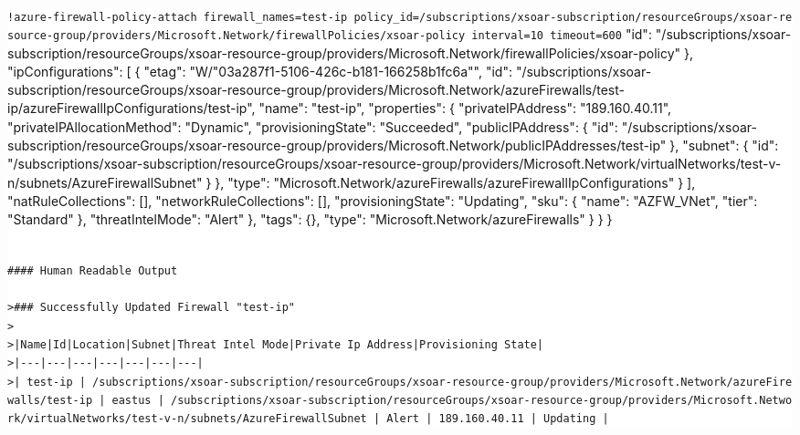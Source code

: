 ```!azure-firewall-policy-attach firewall_names=test-ip policy_id=/subscriptions/xsoar-subscription/resourceGroups/xsoar-resource-group/providers/Microsoft.Network/firewallPolicies/xsoar-policy interval=10 timeout=600```
                    "id": "/subscriptions/xsoar-subscription/resourceGroups/xsoar-resource-group/providers/Microsoft.Network/firewallPolicies/xsoar-policy"
                },
                "ipConfigurations": [
                    {
                        "etag": "W/\"03a287f1-5106-426c-b181-166258b1fc6a\"",
                        "id": "/subscriptions/xsoar-subscription/resourceGroups/xsoar-resource-group/providers/Microsoft.Network/azureFirewalls/test-ip/azureFirewallIpConfigurations/test-ip",
                        "name": "test-ip",
                        "properties": {
                            "privateIPAddress": "189.160.40.11",
                            "privateIPAllocationMethod": "Dynamic",
                            "provisioningState": "Succeeded",
                            "publicIPAddress": {
                                "id": "/subscriptions/xsoar-subscription/resourceGroups/xsoar-resource-group/providers/Microsoft.Network/publicIPAddresses/test-ip"
                            },
                            "subnet": {
                                "id": "/subscriptions/xsoar-subscription/resourceGroups/xsoar-resource-group/providers/Microsoft.Network/virtualNetworks/test-v-n/subnets/AzureFirewallSubnet"
                            }
                        },
                        "type": "Microsoft.Network/azureFirewalls/azureFirewallIpConfigurations"
                    }
                ],
                "natRuleCollections": [],
                "networkRuleCollections": [],
                "provisioningState": "Updating",
                "sku": {
                    "name": "AZFW_VNet",
                    "tier": "Standard"
                },
                "threatIntelMode": "Alert"
            },
            "tags": {},
            "type": "Microsoft.Network/azureFirewalls"
        }
    }
}
```

#### Human Readable Output

>### Successfully Updated Firewall "test-ip"
>
>|Name|Id|Location|Subnet|Threat Intel Mode|Private Ip Address|Provisioning State|
>|---|---|---|---|---|---|---|
>| test-ip | /subscriptions/xsoar-subscription/resourceGroups/xsoar-resource-group/providers/Microsoft.Network/azureFirewalls/test-ip | eastus | /subscriptions/xsoar-subscription/resourceGroups/xsoar-resource-group/providers/Microsoft.Network/virtualNetworks/test-v-n/subnets/AzureFirewallSubnet | Alert | 189.160.40.11 | Updating |
